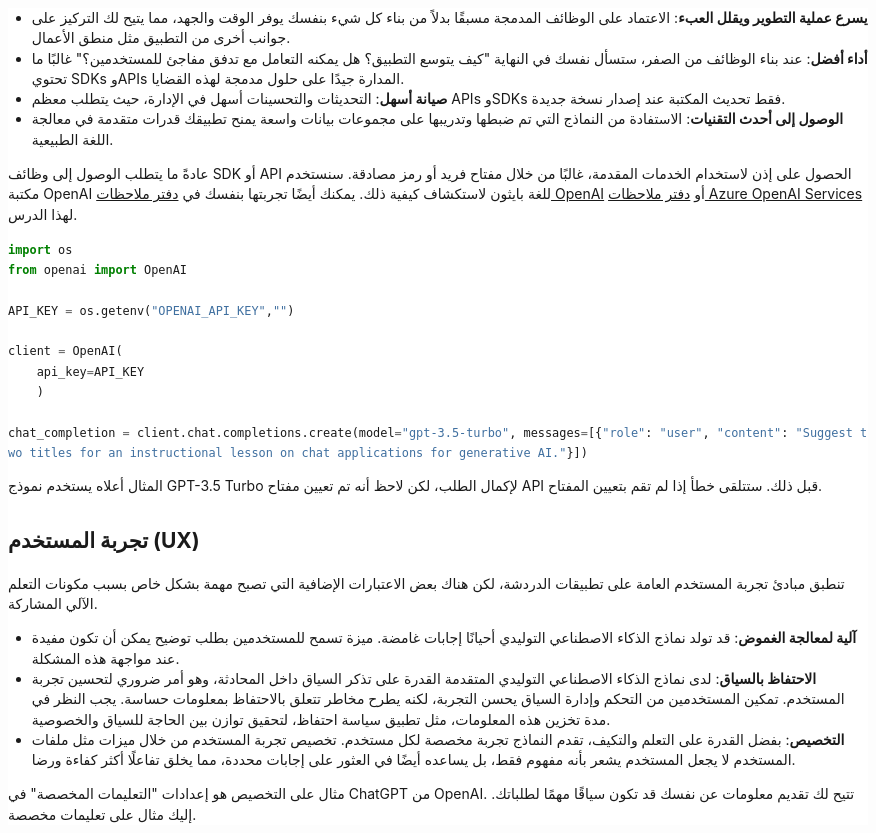 - **يسرع عملية التطوير ويقلل العبء**: الاعتماد على الوظائف المدمجة مسبقًا بدلاً من بناء كل شيء بنفسك يوفر الوقت والجهد، مما يتيح لك التركيز على جوانب أخرى من التطبيق مثل منطق الأعمال.
- **أداء أفضل**: عند بناء الوظائف من الصفر، ستسأل نفسك في النهاية "كيف يتوسع التطبيق؟ هل يمكنه التعامل مع تدفق مفاجئ للمستخدمين؟" غالبًا ما تحتوي SDKs وAPIs المدارة جيدًا على حلول مدمجة لهذه القضايا.
- **صيانة أسهل**: التحديثات والتحسينات أسهل في الإدارة، حيث يتطلب معظم APIs وSDKs فقط تحديث المكتبة عند إصدار نسخة جديدة.
- **الوصول إلى أحدث التقنيات**: الاستفادة من النماذج التي تم ضبطها وتدريبها على مجموعات بيانات واسعة يمنح تطبيقك قدرات متقدمة في معالجة اللغة الطبيعية.

عادةً ما يتطلب الوصول إلى وظائف SDK أو API الحصول على إذن لاستخدام الخدمات المقدمة، غالبًا من خلال مفتاح فريد أو رمز مصادقة. سنستخدم مكتبة OpenAI للغة بايثون لاستكشاف كيفية ذلك. يمكنك أيضًا تجربتها بنفسك في [دفتر ملاحظات OpenAI](python/oai-assignment.ipynb) أو [دفتر ملاحظات Azure OpenAI Services](python/aoai-assignment.ipynb) لهذا الدرس.

```python
import os
from openai import OpenAI

API_KEY = os.getenv("OPENAI_API_KEY","")

client = OpenAI(
    api_key=API_KEY
    )

chat_completion = client.chat.completions.create(model="gpt-3.5-turbo", messages=[{"role": "user", "content": "Suggest two titles for an instructional lesson on chat applications for generative AI."}])
```

المثال أعلاه يستخدم نموذج GPT-3.5 Turbo لإكمال الطلب، لكن لاحظ أنه تم تعيين مفتاح API قبل ذلك. ستتلقى خطأ إذا لم تقم بتعيين المفتاح.

## تجربة المستخدم (UX)

تنطبق مبادئ تجربة المستخدم العامة على تطبيقات الدردشة، لكن هناك بعض الاعتبارات الإضافية التي تصبح مهمة بشكل خاص بسبب مكونات التعلم الآلي المشاركة.

- **آلية لمعالجة الغموض**: قد تولد نماذج الذكاء الاصطناعي التوليدي أحيانًا إجابات غامضة. ميزة تسمح للمستخدمين بطلب توضيح يمكن أن تكون مفيدة عند مواجهة هذه المشكلة.
- **الاحتفاظ بالسياق**: لدى نماذج الذكاء الاصطناعي التوليدي المتقدمة القدرة على تذكر السياق داخل المحادثة، وهو أمر ضروري لتحسين تجربة المستخدم. تمكين المستخدمين من التحكم وإدارة السياق يحسن التجربة، لكنه يطرح مخاطر تتعلق بالاحتفاظ بمعلومات حساسة. يجب النظر في مدة تخزين هذه المعلومات، مثل تطبيق سياسة احتفاظ، لتحقيق توازن بين الحاجة للسياق والخصوصية.
- **التخصيص**: بفضل القدرة على التعلم والتكيف، تقدم النماذج تجربة مخصصة لكل مستخدم. تخصيص تجربة المستخدم من خلال ميزات مثل ملفات المستخدم لا يجعل المستخدم يشعر بأنه مفهوم فقط، بل يساعده أيضًا في العثور على إجابات محددة، مما يخلق تفاعلًا أكثر كفاءة ورضا.

مثال على التخصيص هو إعدادات "التعليمات المخصصة" في ChatGPT من OpenAI. تتيح لك تقديم معلومات عن نفسك قد تكون سياقًا مهمًا لطلباتك. إليك مثال على تعليمات مخصصة.
